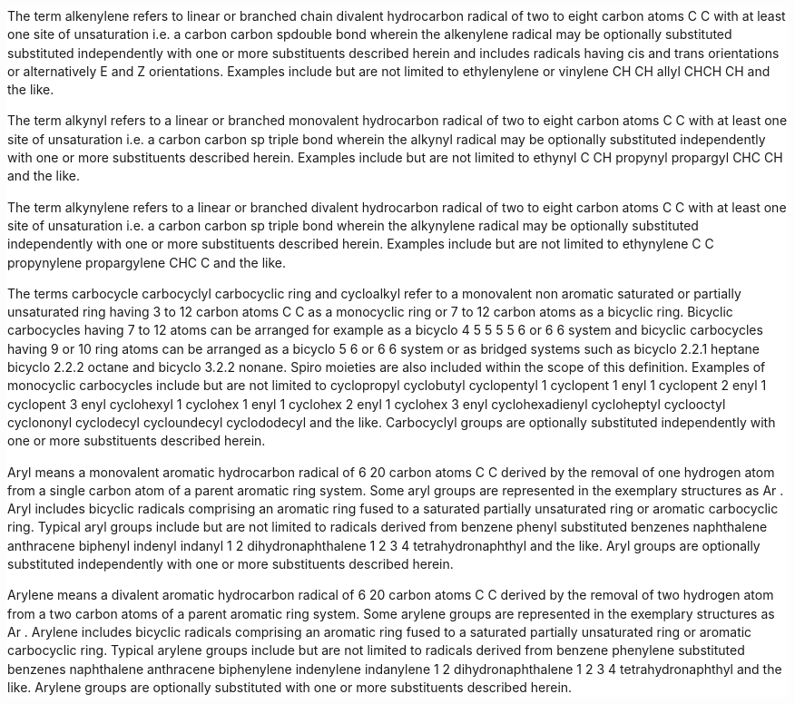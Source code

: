 The term alkenylene refers to linear or branched chain divalent hydrocarbon radical of two to eight carbon atoms C C with at least one site of unsaturation i.e. a carbon carbon spdouble bond wherein the alkenylene radical may be optionally substituted substituted independently with one or more substituents described herein and includes radicals having cis and trans orientations or alternatively E and Z orientations. Examples include but are not limited to ethylenylene or vinylene CH CH allyl CHCH CH and the like.

The term alkynyl refers to a linear or branched monovalent hydrocarbon radical of two to eight carbon atoms C C with at least one site of unsaturation i.e. a carbon carbon sp triple bond wherein the alkynyl radical may be optionally substituted independently with one or more substituents described herein. Examples include but are not limited to ethynyl C CH propynyl propargyl CHC CH and the like.

The term alkynylene refers to a linear or branched divalent hydrocarbon radical of two to eight carbon atoms C C with at least one site of unsaturation i.e. a carbon carbon sp triple bond wherein the alkynylene radical may be optionally substituted independently with one or more substituents described herein. Examples include but are not limited to ethynylene C C propynylene propargylene CHC C and the like.

The terms carbocycle carbocyclyl carbocyclic ring and cycloalkyl refer to a monovalent non aromatic saturated or partially unsaturated ring having 3 to 12 carbon atoms C C as a monocyclic ring or 7 to 12 carbon atoms as a bicyclic ring. Bicyclic carbocycles having 7 to 12 atoms can be arranged for example as a bicyclo 4 5 5 5 5 6 or 6 6 system and bicyclic carbocycles having 9 or 10 ring atoms can be arranged as a bicyclo 5 6 or 6 6 system or as bridged systems such as bicyclo 2.2.1 heptane bicyclo 2.2.2 octane and bicyclo 3.2.2 nonane. Spiro moieties are also included within the scope of this definition. Examples of monocyclic carbocycles include but are not limited to cyclopropyl cyclobutyl cyclopentyl 1 cyclopent 1 enyl 1 cyclopent 2 enyl 1 cyclopent 3 enyl cyclohexyl 1 cyclohex 1 enyl 1 cyclohex 2 enyl 1 cyclohex 3 enyl cyclohexadienyl cycloheptyl cyclooctyl cyclononyl cyclodecyl cycloundecyl cyclododecyl and the like. Carbocyclyl groups are optionally substituted independently with one or more substituents described herein.

 Aryl means a monovalent aromatic hydrocarbon radical of 6 20 carbon atoms C C derived by the removal of one hydrogen atom from a single carbon atom of a parent aromatic ring system. Some aryl groups are represented in the exemplary structures as Ar . Aryl includes bicyclic radicals comprising an aromatic ring fused to a saturated partially unsaturated ring or aromatic carbocyclic ring. Typical aryl groups include but are not limited to radicals derived from benzene phenyl substituted benzenes naphthalene anthracene biphenyl indenyl indanyl 1 2 dihydronaphthalene 1 2 3 4 tetrahydronaphthyl and the like. Aryl groups are optionally substituted independently with one or more substituents described herein.

 Arylene means a divalent aromatic hydrocarbon radical of 6 20 carbon atoms C C derived by the removal of two hydrogen atom from a two carbon atoms of a parent aromatic ring system. Some arylene groups are represented in the exemplary structures as Ar . Arylene includes bicyclic radicals comprising an aromatic ring fused to a saturated partially unsaturated ring or aromatic carbocyclic ring. Typical arylene groups include but are not limited to radicals derived from benzene phenylene substituted benzenes naphthalene anthracene biphenylene indenylene indanylene 1 2 dihydronaphthalene 1 2 3 4 tetrahydronaphthyl and the like. Arylene groups are optionally substituted with one or more substituents described herein.
